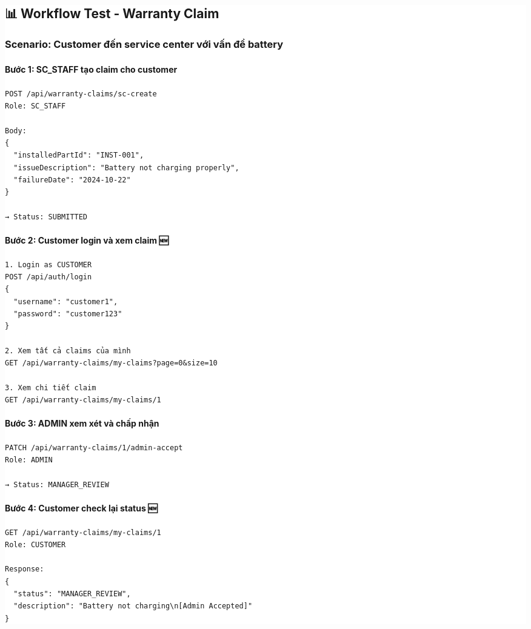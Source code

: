 
## 📊 Workflow Test - Warranty Claim

### **Scenario: Customer đến service center với vấn đề battery**

#### **Bước 1: SC_STAFF tạo claim cho customer**
```
POST /api/warranty-claims/sc-create
Role: SC_STAFF

Body:
{
  "installedPartId": "INST-001",
  "issueDescription": "Battery not charging properly",
  "failureDate": "2024-10-22"
}

→ Status: SUBMITTED
```

#### **Bước 2: Customer login và xem claim** 🆕
```
1. Login as CUSTOMER
POST /api/auth/login
{
  "username": "customer1",
  "password": "customer123"
}

2. Xem tất cả claims của mình
GET /api/warranty-claims/my-claims?page=0&size=10

3. Xem chi tiết claim
GET /api/warranty-claims/my-claims/1
```

#### **Bước 3: ADMIN xem xét và chấp nhận**
```
PATCH /api/warranty-claims/1/admin-accept
Role: ADMIN

→ Status: MANAGER_REVIEW
```

#### **Bước 4: Customer check lại status** 🆕
```
GET /api/warranty-claims/my-claims/1
Role: CUSTOMER

Response:
{
  "status": "MANAGER_REVIEW",
  "description": "Battery not charging\n[Admin Accepted]"
}
```
